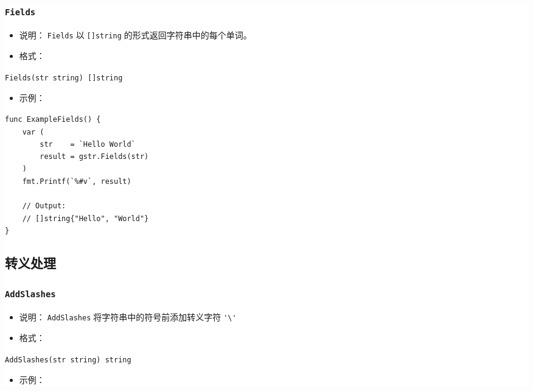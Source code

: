 
### `Fields`

- 说明： `Fields` 以 `[]string` 的形式返回字符串中的每个单词。

- 格式：









```
Fields(str string) []string
```

- 示例：









```
func ExampleFields() {
  	var (
  		str    = `Hello World`
  		result = gstr.Fields(str)
  	)
  	fmt.Printf(`%#v`, result)

  	// Output:
  	// []string{"Hello", "World"}
}
```


## 转义处理

### `AddSlashes`

- 说明： `AddSlashes` 将字符串中的符号前添加转义字符 `'\'`

- 格式：









```
AddSlashes(str string) string
```

- 示例：



